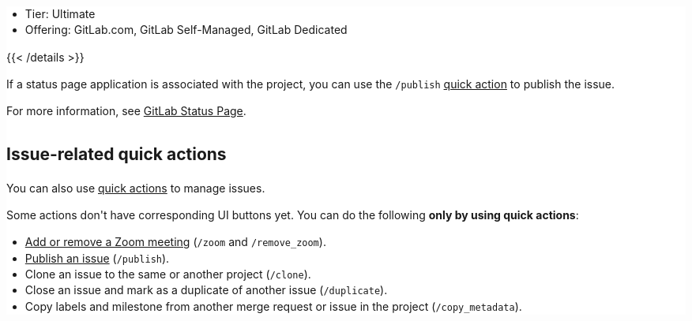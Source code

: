 - Tier: Ultimate
- Offering: GitLab.com, GitLab Self-Managed, GitLab Dedicated

{{< /details >}}

If a status page application is associated with the project, you can use the `/publish`
[quick action](../quick_actions.md) to publish the issue.

For more information, see [GitLab Status Page](../../../operations/incident_management/status_page.md).

## Issue-related quick actions

You can also use [quick actions](../quick_actions.md#issues-merge-requests-and-epics) to manage issues.

Some actions don't have corresponding UI buttons yet.
You can do the following **only by using quick actions**:

- [Add or remove a Zoom meeting](associate_zoom_meeting.md) (`/zoom` and `/remove_zoom`).
- [Publish an issue](#publish-an-issue) (`/publish`).
- Clone an issue to the same or another project (`/clone`).
- Close an issue and mark as a duplicate of another issue (`/duplicate`).
- Copy labels and milestone from another merge request or issue in the project (`/copy_metadata`).
